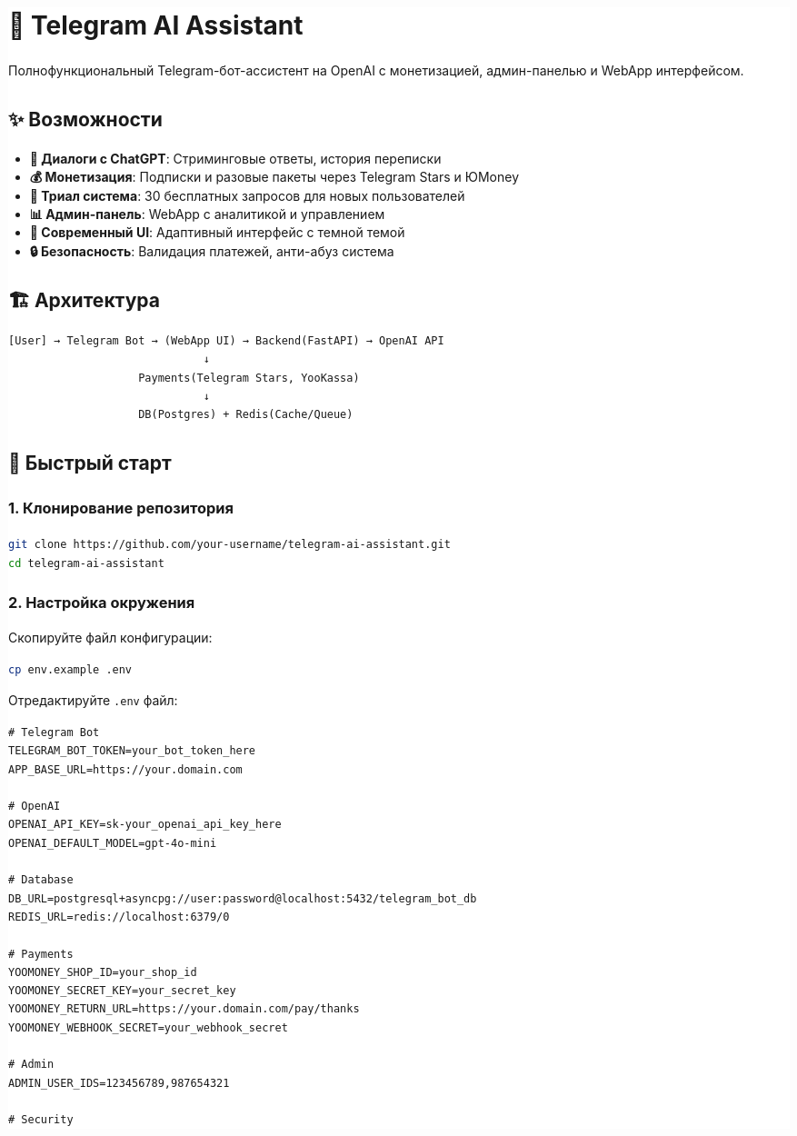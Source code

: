 # 🤖 Telegram AI Assistant

Полнофункциональный Telegram-бот-ассистент на OpenAI с монетизацией, админ-панелью и WebApp интерфейсом.

## ✨ Возможности

- **💬 Диалоги с ChatGPT**: Стриминговые ответы, история переписки
- **💰 Монетизация**: Подписки и разовые пакеты через Telegram Stars и ЮMoney
- **🎯 Триал система**: 30 бесплатных запросов для новых пользователей
- **📊 Админ-панель**: WebApp с аналитикой и управлением
- **🎨 Современный UI**: Адаптивный интерфейс с темной темой
- **🔒 Безопасность**: Валидация платежей, анти-абуз система

## 🏗️ Архитектура

```
[User] → Telegram Bot → (WebApp UI) → Backend(FastAPI) → OpenAI API
                              ↓
                    Payments(Telegram Stars, YooKassa)
                              ↓
                    DB(Postgres) + Redis(Cache/Queue)
```

## 🚀 Быстрый старт

### 1. Клонирование репозитория

```bash
git clone https://github.com/your-username/telegram-ai-assistant.git
cd telegram-ai-assistant
```

### 2. Настройка окружения

Скопируйте файл конфигурации:
```bash
cp env.example .env
```

Отредактируйте `.env` файл:
```env
# Telegram Bot
TELEGRAM_BOT_TOKEN=your_bot_token_here
APP_BASE_URL=https://your.domain.com

# OpenAI
OPENAI_API_KEY=sk-your_openai_api_key_here
OPENAI_DEFAULT_MODEL=gpt-4o-mini

# Database
DB_URL=postgresql+asyncpg://user:password@localhost:5432/telegram_bot_db
REDIS_URL=redis://localhost:6379/0

# Payments
YOOMONEY_SHOP_ID=your_shop_id
YOOMONEY_SECRET_KEY=your_secret_key
YOOMONEY_RETURN_URL=https://your.domain.com/pay/thanks
YOOMONEY_WEBHOOK_SECRET=your_webhook_secret

# Admin
ADMIN_USER_IDS=123456789,987654321

# Security
```